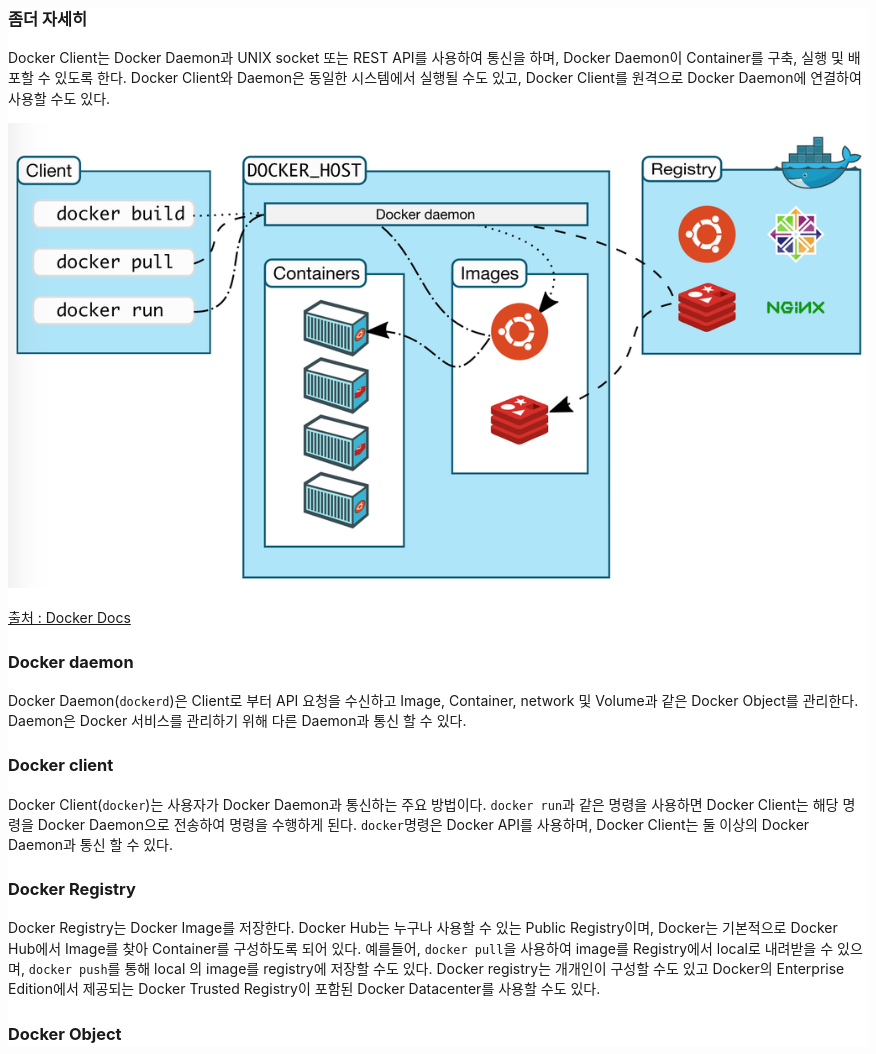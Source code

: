 ### 좀더 자세히

Docker Client는 Docker Daemon과 UNIX socket 또는 REST API를 사용하여 통신을 하며, Docker Daemon이 Container를 구축, 실행 및 배포할 수 있도록 한다. Docker Client와 Daemon은 동일한 시스템에서 실행될 수도 있고, Docker Client를 원격으로 Docker Daemon에 연결하여 사용할 수도 있다.

![Docker Engine](../Image/Dockerarchitecture.png)

[출처 : Docker Docs](https://docs.docker.com/engine/docker-overview/#docker-engine)

### Docker daemon

Docker Daemon(`dockerd`)은 Client로 부터 API 요청을 수신하고 Image, Container, network 및 Volume과 같은 Docker Object를 관리한다. Daemon은 Docker 서비스를 관리하기 위해 다른 Daemon과 통신 할 수 있다.

### Docker client

Docker Client(`docker`)는 사용자가 Docker Daemon과 통신하는 주요 방법이다. `docker run`과 같은 명령을 사용하면 Docker Client는 해당 명령을 Docker Daemon으로 전송하여 명령을 수행하게 된다. `docker`명령은 Docker API를 사용하며, Docker Client는 둘 이상의 Docker Daemon과 통신 할 수 있다.

### Docker Registry

Docker Registry는 Docker Image를 저장한다. Docker Hub는 누구나 사용할 수 있는 Public Registry이며, Docker는 기본적으로 Docker Hub에서 Image를 찾아 Container를 구성하도록 되어 있다. 예를들어, `docker pull`을 사용하여 image를 Registry에서 local로 내려받을 수 있으며, `docker push`를 통해 local 의 image를 registry에 저장할 수도 있다. Docker registry는 개개인이 구성할 수도 있고 Docker의 Enterprise Edition에서 제공되는 Docker Trusted Registry이 포함된 Docker Datacenter를 사용할 수도 있다.

### Docker Object

